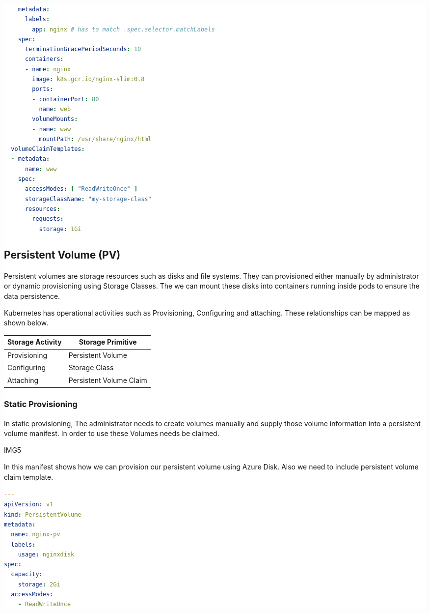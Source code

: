 ```yaml
    metadata:
      labels:
        app: nginx # has to match .spec.selector.matchLabels
    spec:
      terminationGracePeriodSeconds: 10
      containers:
      - name: nginx
        image: k8s.gcr.io/nginx-slim:0.8
        ports:
        - containerPort: 80
          name: web
        volumeMounts:
        - name: www
          mountPath: /usr/share/nginx/html
  volumeClaimTemplates:
  - metadata:
      name: www
    spec:
      accessModes: [ "ReadWriteOnce" ]
      storageClassName: "my-storage-class"
      resources:
        requests:
          storage: 1Gi
```

## Persistent Volume (PV)

Persistent volumes are storage resources such as disks and file systems. They can provisioned either manually by administrator or dynamic provisioning using Storage Classes.
The we can mount these disks into containers running inside pods to ensure the data persistence.

Kubernetes has operational activities such as Provisioning, Configuring and attaching. These relationships can be mapped as shown below.

| Storage Activity | Storage Primitive |
|------------------|-------------------|
| Provisioning     | Persistent Volume |
| Configuring      | Storage Class     |
| Attaching        | Persistent Volume Claim |

### Static Provisioning 

In static provisioning, The administrator needs to create volumes manually and supply those volume information into a persistent volume manifest. In order to use these Volumes needs be claimed. 

IMG5

In this manifest shows how we can provision our persistent volume using Azure Disk. Also we need to include persistent volume claim template.

```yaml
---
apiVersion: v1
kind: PersistentVolume
metadata:
  name: nginx-pv
  labels:
    usage: nginxdisk
spec:
  capacity:
    storage: 2Gi
  accessModes:
    - ReadWriteOnce
```